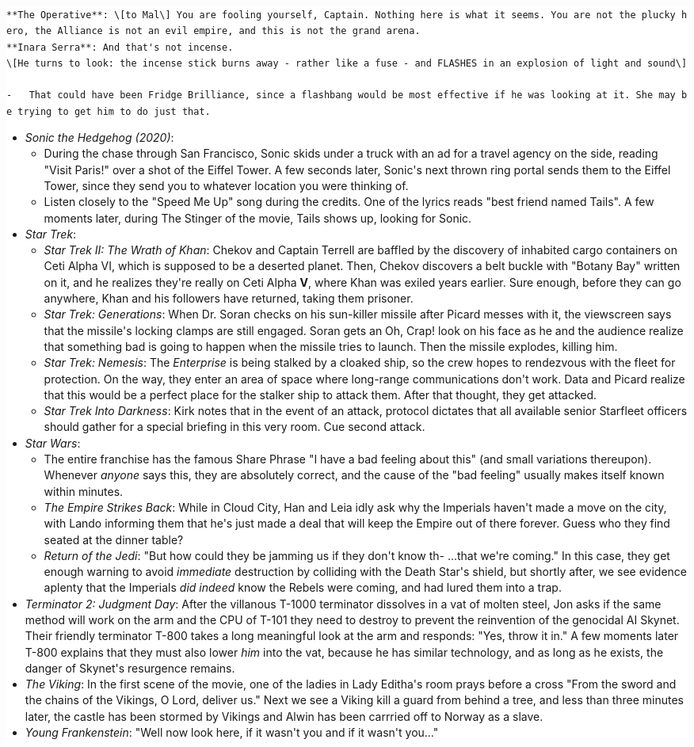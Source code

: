     **The Operative**: \[to Mal\] You are fooling yourself, Captain. Nothing here is what it seems. You are not the plucky hero, the Alliance is not an evil empire, and this is not the grand arena.  
    **Inara Serra**: And that's not incense.  
    \[He turns to look: the incense stick burns away - rather like a fuse - and FLASHES in an explosion of light and sound\]
    
    -   That could have been Fridge Brilliance, since a flashbang would be most effective if he was looking at it. She may be trying to get him to do just that.
-   _Sonic the Hedgehog (2020)_:
    -   During the chase through San Francisco, Sonic skids under a truck with an ad for a travel agency on the side, reading "Visit Paris!" over a shot of the Eiffel Tower. A few seconds later, Sonic's next thrown ring portal sends them to the Eiffel Tower, since they send you to whatever location you were thinking of.
    -   Listen closely to the "Speed Me Up" song during the credits. One of the lyrics reads "best friend named Tails". A few moments later, during The Stinger of the movie, Tails shows up, looking for Sonic.
-   _Star Trek_:
    -   _Star Trek II: The Wrath of Khan_: Chekov and Captain Terrell are baffled by the discovery of inhabited cargo containers on Ceti Alpha VI, which is supposed to be a deserted planet. Then, Chekov discovers a belt buckle with "Botany Bay" written on it, and he realizes they're really on Ceti Alpha **V**, where Khan was exiled years earlier. Sure enough, before they can go anywhere, Khan and his followers have returned, taking them prisoner.
    -   _Star Trek: Generations_: When Dr. Soran checks on his sun-killer missile after Picard messes with it, the viewscreen says that the missile's locking clamps are still engaged. Soran gets an Oh, Crap! look on his face as he and the audience realize that something bad is going to happen when the missile tries to launch. Then the missile explodes, killing him.
    -   _Star Trek: Nemesis_: The _Enterprise_ is being stalked by a cloaked ship, so the crew hopes to rendezvous with the fleet for protection. On the way, they enter an area of space where long-range communications don't work. Data and Picard realize that this would be a perfect place for the stalker ship to attack them. After that thought, they get attacked.
    -   _Star Trek Into Darkness_: Kirk notes that in the event of an attack, protocol dictates that all available senior Starfleet officers should gather for a special briefing in this very room. Cue second attack.
-   _Star Wars_:
    -   The entire franchise has the famous Share Phrase "I have a bad feeling about this" (and small variations thereupon). Whenever _anyone_ says this, they are absolutely correct, and the cause of the "bad feeling" usually makes itself known within minutes.
    -   _The Empire Strikes Back_: While in Cloud City, Han and Leia idly ask why the Imperials haven't made a move on the city, with Lando informing them that he's just made a deal that will keep the Empire out of there forever. Guess who they find seated at the dinner table?
    -   _Return of the Jedi_: "But how could they be jamming us if they don't know th- ...that we're coming." In this case, they get enough warning to avoid _immediate_ destruction by colliding with the Death Star's shield, but shortly after, we see evidence aplenty that the Imperials _did indeed_ know the Rebels were coming, and had lured them into a trap.
-   _Terminator 2: Judgment Day_: After the villanous T-1000 terminator dissolves in a vat of molten steel, Jon asks if the same method will work on the arm and the CPU of T-101 they need to destroy to prevent the reinvention of the genocidal AI Skynet. Their friendly terminator T-800 takes a long meaningful look at the arm and responds: "Yes, throw it in." A few moments later T-800 explains that they must also lower _him_ into the vat, because he has similar technology, and as long as he exists, the danger of Skynet's resurgence remains.
-   _The Viking_: In the first scene of the movie, one of the ladies in Lady Editha's room prays before a cross "From the sword and the chains of the Vikings, O Lord, deliver us." Next we see a Viking kill a guard from behind a tree, and less than three minutes later, the castle has been stormed by Vikings and Alwin has been carrried off to Norway as a slave.
-   _Young Frankenstein_: "Well now look here, if it wasn't you and if it wasn't you..."
